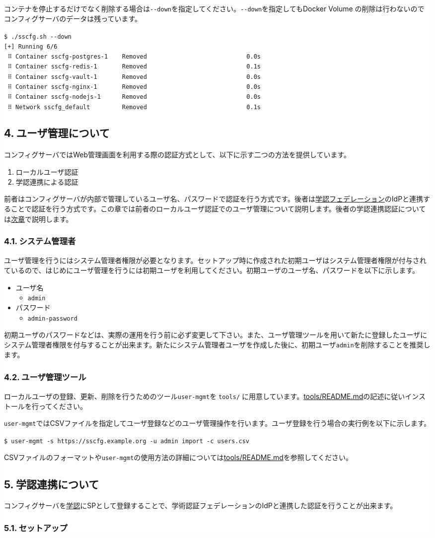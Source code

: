 コンテナを停止するだけでなく削除する場合は`--down`を指定してください。`--down`を指定してもDocker Volume の削除は行わないのでコンフィグサーバのデータは残っています。

```console
$ ./sscfg.sh --down
[+] Running 6/6
 ⠿ Container sscfg-postgres-1    Removed                            0.0s
 ⠿ Container sscfg-redis-1       Removed                            0.1s
 ⠿ Container sscfg-vault-1       Removed                            0.0s
 ⠿ Container sscfg-nginx-1       Removed                            0.0s
 ⠿ Container sscfg-nodejs-1      Removed                            0.0s
 ⠿ Network sscfg_default         Removed                            0.1s
```

## 4. ユーザ管理について

コンフィグサーバではWeb管理画面を利用する際の認証方式として、以下に示す二つの方法を提供しています。

1. ローカルユーザ認証
2. 学認連携による認証

前者はコンフィグサーバが内部で管理しているユーザ名、パスワードで認証を行う方式です。後者は[学認フェデレーション](https://www.gakunin.jp/)のIdPと連携することで認証を行う方式です。この章では前者のローカルユーザ認証でのユーザ管理について説明します。後者の学認連携認証については[次章](#5-学認連携について)で説明します。


### 4.1. システム管理者

ユーザ管理を行うにはシステム管理者権限が必要となります。セットアップ時に作成された初期ユーザはシステム管理者権限が付与されているので、はじめにユーザ管理を行うには初期ユーザを利用してください。初期ユーザのユーザ名、パスワードを以下に示します。

* ユーザ名
    - `admin`
* パスワード
    - `admin-password`

初期ユーザのパスワードなどは、実際の運用を行う前に必ず変更して下さい。また、ユーザ管理ツールを用いて新たに登録したユーザにシステム管理者権限を付与することが出来ます。新たにシステム管理者ユーザを作成した後に、初期ユーザ`admin`を削除することを推奨します。

### 4.2. ユーザ管理ツール

ローカルユーザの登録、更新、削除を行うためのツール`user-mgmt`を `tools/` に用意しています。[tools/README.md](tools/README.md)の記述に従いインストールを行ってください。

`user-mgmt`ではCSVファイルを指定してユーザ登録などのユーザ管理操作を行います。ユーザ登録を行う場合の実行例を以下に示します。

```console
$ user-mgmt -s https://sscfg.example.org -u admin import -c users.csv
```

CSVファイルのフォーマットや`user-mgmt`の使用方法の詳細については[tools/README.md](tools/README.md)を参照してください。

## 5. 学認連携について

コンフィグサーバを[学認](https://www.gakunin.jp/)にSPとして登録することで、学術認証フェデレーションのIdPと連携した認証を行うことが出来ます。

### 5.1. セットアップ
